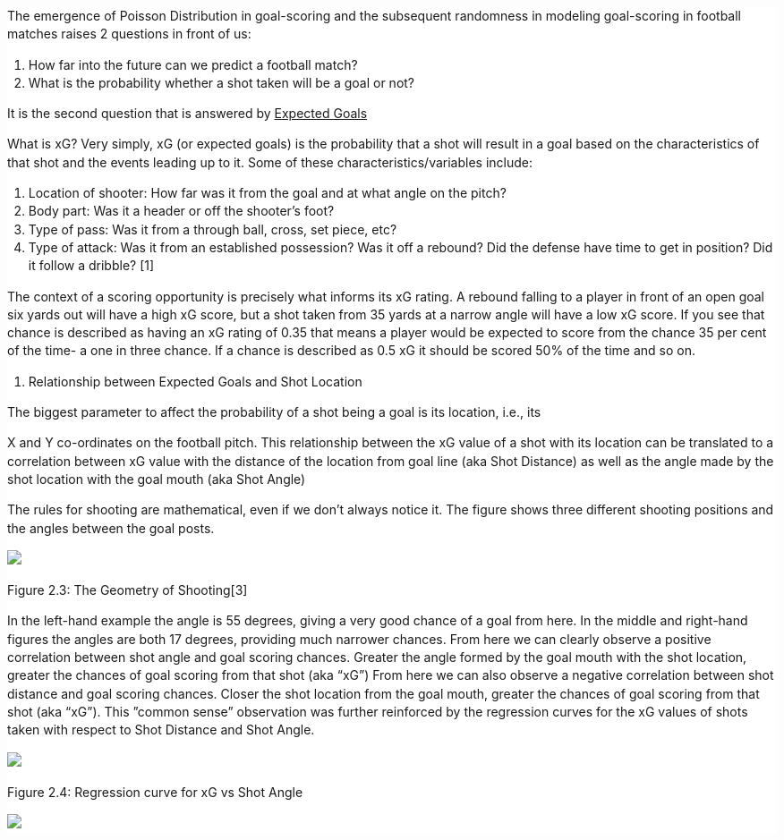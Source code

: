 The emergence of Poisson Distribution in goal-scoring and the subsequent randomness in modeling goal-scoring in football matches raises 2 questions in front of us:

1. How far into the future can we predict a football match?
1. What is the probability whether a shot taken will be a goal or not?

It is the second question that is answered by [Expected Goals](#_page20_x90.00_y164.31)

What is xG? Very simply, xG (or expected goals) is the probability that a shot will result in a goal based on the characteristics of that shot and the events leading up to it. Some of these characteristics/variables include:

1. Location of shooter: How far was it from the goal and at what angle on the pitch?
1. Body part: Was it a header or off the shooter’s foot?
1. Type of pass: Was it from a through ball, cross, set piece, etc?
1. Type of attack: Was it from an established possession? Was it off a rebound? Did the defense have time to get in position? Did it follow a dribble? [1]

The context of a scoring opportunity is precisely what informs its xG rating. A rebound falling to a player in front of an open goal six yards out will have a high xG score, but a shot taken from 35 yards at a narrow angle will have a low xG score. If you see that chance is described as having an xG rating of 0.35 that means a player would be expected to score from the chance 35 per cent of the time- a one in three chance. If a chance is described as 0.5 xG it should be scored 50% of the time and so on.

1. Relationship<a name="_page20_x90.00_y568.94"></a> between Expected Goals and Shot Location

The biggest parameter to affect the probability of a shot being a goal is its location, i.e., its

X and Y co-ordinates on the football pitch. This relationship between the xG value of a shot with its location can be translated to a correlation between xG value with the distance of the location from goal line (aka Shot Distance) as well as the angle made by the shot location with the goal mouth (aka Shot Angle)

The rules for shooting are mathematical, even if we don’t always notice it. The figure shows three different shooting positions and the angles between the goal posts.

![](Aspose.Words.2a7bb440-036b-43bd-96f5-6eaa1145ed38.004.png)

Figure 2.3: The Geometry of Shooting[3]

In the left-hand example the angle is 55 degrees, giving a very good chance of a goal from here. In the middle and right-hand figures the angles are both 17 degrees, providing much narrower chances. From here we can clearly observe a positive correlation between shot angle and goal scoring chances. Greater the angle formed by the goal mouth with the shot location, greater the chances of goal scoring from that shot (aka “xG”) From here we can also observe a negative correlation between shot distance and goal scoring chances. Closer the shot location from the goal mouth, greater the chances of goal scoring from that shot (aka “xG”). This ”common sense” observation was further reinforced by the regression curves for the xG values of shots taken with respect to Shot Distance and Shot Angle.

![](Aspose.Words.2a7bb440-036b-43bd-96f5-6eaa1145ed38.005.png)

Figure 2.4: Regression curve for xG vs Shot Angle

![](Aspose.Words.2a7bb440-036b-43bd-96f5-6eaa1145ed38.006.png)
